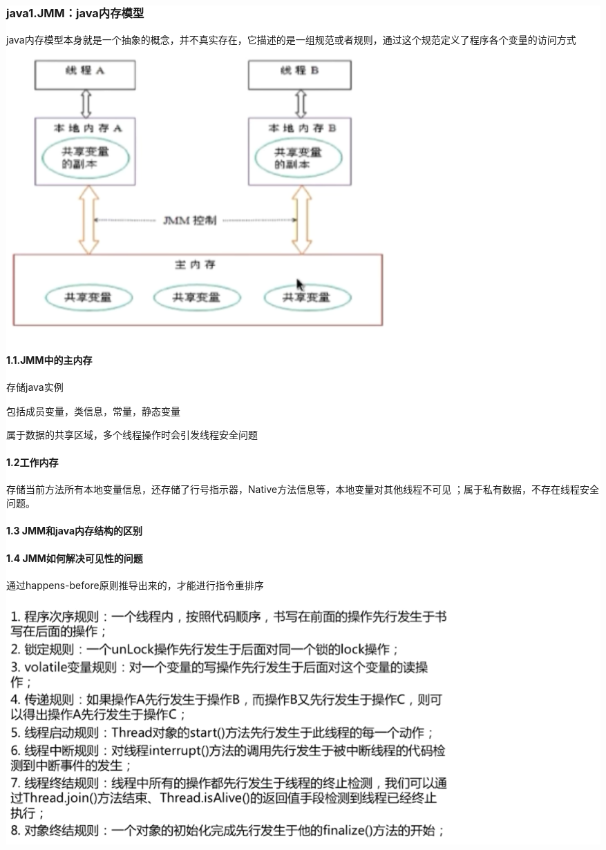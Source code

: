 ### java1.JMM：java内存模型

​	java内存模型本身就是一个抽象的概念，并不真实存在，它描述的是一组规范或者规则，通过这个规范定义了程序各个变量的访问方式

<img src="image/clipboard.png" alt="img" style="zoom:150%;" />

#### **1.1.JMM中的主内存**

存储java实例

包括成员变量，类信息，常量，静态变量

属于数据的共享区域，多个线程操作时会引发线程安全问题

#### **1.2工作内存**

存储当前方法所有本地变量信息，还存储了行号指示器，Native方法信息等，本地变量对其他线程不可见 ；属于私有数据，不存在线程安全问题。

#### **1.3 JMM和java内存结构的区别**

#### **1.4 JMM如何解决可见性的问题**

通过happens-before原则推导出来的，才能进行指令重排序

![img](image/clipboard-1587710325070.png)
